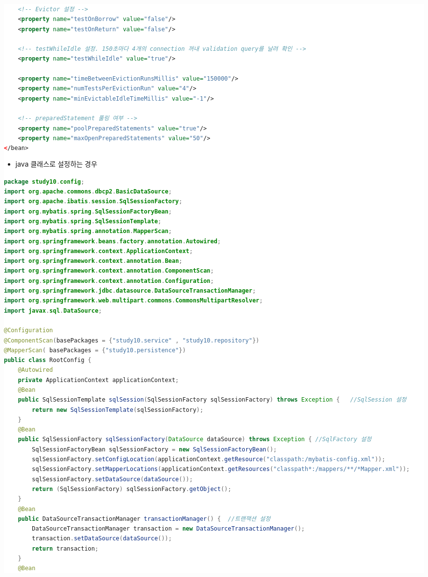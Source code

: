 ```xml
    <!-- Evictor 설정 -->
    <property name="testOnBorrow" value="false"/>
    <property name="testOnReturn" value="false"/>

    <!-- testWhileIdle 설정. 150초마다 4개의 connection 꺼내 validation query를 날려 확인 -->
    <property name="testWhileIdle" value="true"/>
   
    <property name="timeBetweenEvictionRunsMillis" value="150000"/>
    <property name="numTestsPerEvictionRun" value="4"/>
    <property name="minEvictableIdleTimeMillis" value="-1"/>
    
    <!-- preparedStatement 풀링 여부 -->
    <property name="poolPreparedStatements" value="true"/>
	<property name="maxOpenPreparedStatements" value="50"/>
</bean>
```

- java 클래스로 설정하는 경우

```java
package study10.config;
import org.apache.commons.dbcp2.BasicDataSource;
import org.apache.ibatis.session.SqlSessionFactory;
import org.mybatis.spring.SqlSessionFactoryBean;
import org.mybatis.spring.SqlSessionTemplate;
import org.mybatis.spring.annotation.MapperScan;
import org.springframework.beans.factory.annotation.Autowired;
import org.springframework.context.ApplicationContext;
import org.springframework.context.annotation.Bean;
import org.springframework.context.annotation.ComponentScan;
import org.springframework.context.annotation.Configuration;
import org.springframework.jdbc.datasource.DataSourceTransactionManager;
import org.springframework.web.multipart.commons.CommonsMultipartResolver;
import javax.sql.DataSource;

@Configuration
@ComponentScan(basePackages = {"study10.service" , "study10.repository"})
@MapperScan( basePackages = {"study10.persistence"}) 
public class RootConfig {
    @Autowired
    private ApplicationContext applicationContext;
    @Bean
    public SqlSessionTemplate sqlSession(SqlSessionFactory sqlSessionFactory) throws Exception {   //SqlSession 설정
        return new SqlSessionTemplate(sqlSessionFactory);
    }
    @Bean
    public SqlSessionFactory sqlSessionFactory(DataSource dataSource) throws Exception { //SqlFactory 설정
        SqlSessionFactoryBean sqlSessionFactory = new SqlSessionFactoryBean();
        sqlSessionFactory.setConfigLocation(applicationContext.getResource("classpath:/mybatis-config.xml"));
        sqlSessionFactory.setMapperLocations(applicationContext.getResources("classpath*:/mappers/**/*Mapper.xml"));
        sqlSessionFactory.setDataSource(dataSource());
        return (SqlSessionFactory) sqlSessionFactory.getObject();
    }
    @Bean
    public DataSourceTransactionManager transactionManager() {  //트랜잭션 설정
        DataSourceTransactionManager transaction = new DataSourceTransactionManager();
        transaction.setDataSource(dataSource());
        return transaction;
    }
    @Bean
```